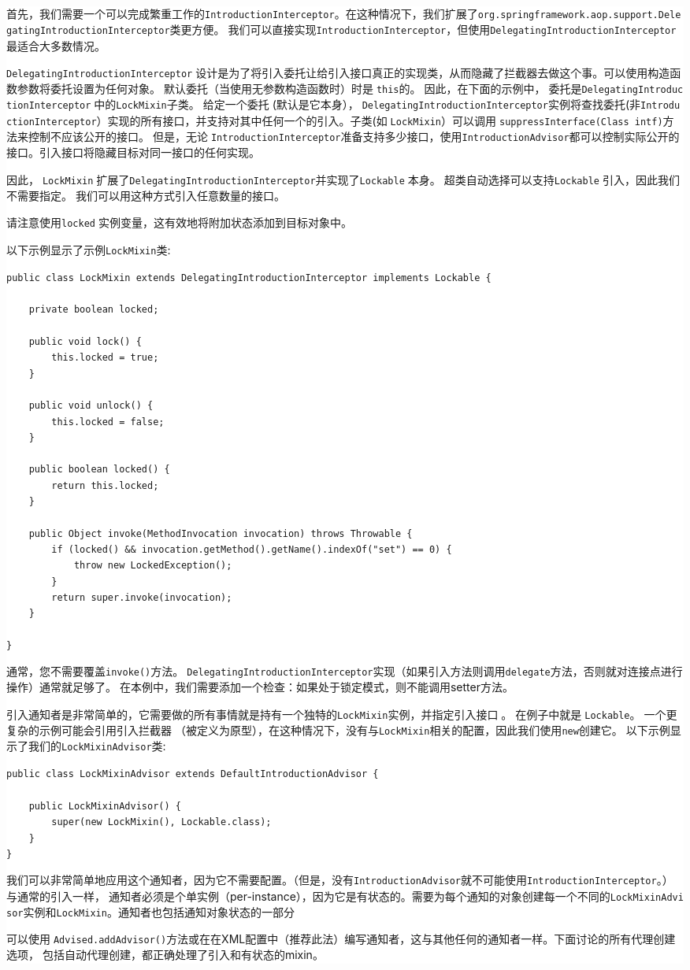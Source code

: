 首先，我们需要一个可以完成繁重工作的`IntroductionInterceptor`。在这种情况下，我们扩展了`org.springframework.aop.support.DelegatingIntroductionInterceptor`类更方便。 我们可以直接实现`IntroductionInterceptor`，但使用`DelegatingIntroductionInterceptor`最适合大多数情况。

`DelegatingIntroductionInterceptor` 设计是为了将引入委托让给引入接口真正的实现类，从而隐藏了拦截器去做这个事。可以使用构造函数参数将委托设置为任何对象。 默认委托（当使用无参数构造函数时）时是 `this`的。 因此，在下面的示例中， 委托是`DelegatingIntroductionInterceptor` 中的`LockMixin`子类。 给定一个委托 (默认是它本身）， `DelegatingIntroductionInterceptor`实例将查找委托(非`IntroductionInterceptor`）实现的所有接口，并支持对其中任何一个的引入。子类(如 `LockMixin`）可以调用 `suppressInterface(Class intf)`方法来控制不应该公开的接口。 但是，无论 `IntroductionInterceptor`准备支持多少接口，使用`IntroductionAdvisor`都可以控制实际公开的接口。引入接口将隐藏目标对同一接口的任何实现。

因此， `LockMixin` 扩展了`DelegatingIntroductionInterceptor`并实现了`Lockable` 本身。 超类自动选择可以支持`Lockable` 引入，因此我们不需要指定。 我们可以用这种方式引入任意数量的接口。

请注意使用`locked` 实例变量，这有效地将附加状态添加到目标对象中。

以下示例显示了示例`LockMixin`类:

    public class LockMixin extends DelegatingIntroductionInterceptor implements Lockable {

        private boolean locked;

        public void lock() {
            this.locked = true;
        }

        public void unlock() {
            this.locked = false;
        }

        public boolean locked() {
            return this.locked;
        }

        public Object invoke(MethodInvocation invocation) throws Throwable {
            if (locked() && invocation.getMethod().getName().indexOf("set") == 0) {
                throw new LockedException();
            }
            return super.invoke(invocation);
        }

    }

通常，您不需要覆盖`invoke()`方法。 `DelegatingIntroductionInterceptor`实现（如果引入方法则调用`delegate`方法，否则就对连接点进行操作）通常就足够了。 在本例中，我们需要添加一个检查：如果处于锁定模式，则不能调用setter方法。

引入通知者是非常简单的，它需要做的所有事情就是持有一个独特的`LockMixin`实例，并指定引入接口 。 在例子中就是 `Lockable`。 一个更复杂的示例可能会引用引入拦截器 （被定义为原型），在这种情况下，没有与`LockMixin`相关的配置，因此我们使用`new`创建它。 以下示例显示了我们的`LockMixinAdvisor`类:

    public class LockMixinAdvisor extends DefaultIntroductionAdvisor {

        public LockMixinAdvisor() {
            super(new LockMixin(), Lockable.class);
        }
    }

我们可以非常简单地应用这个通知者，因为它不需要配置。（但是，没有`IntroductionAdvisor`就不可能使用`IntroductionInterceptor`。）与通常的引入一样， 通知者必须是个单实例（per-instance），因为它是有状态的。需要为每个通知的对象创建每一个不同的`LockMixinAdvisor`实例和`LockMixin`。通知者也包括通知对象状态的一部分

可以使用 `Advised.addAdvisor()`方法或在在XML配置中（推荐此法）编写通知者，这与其他任何的通知者一样。下面讨论的所有代理创建选项， 包括自动代理创建，都正确处理了引入和有状态的mixin。
